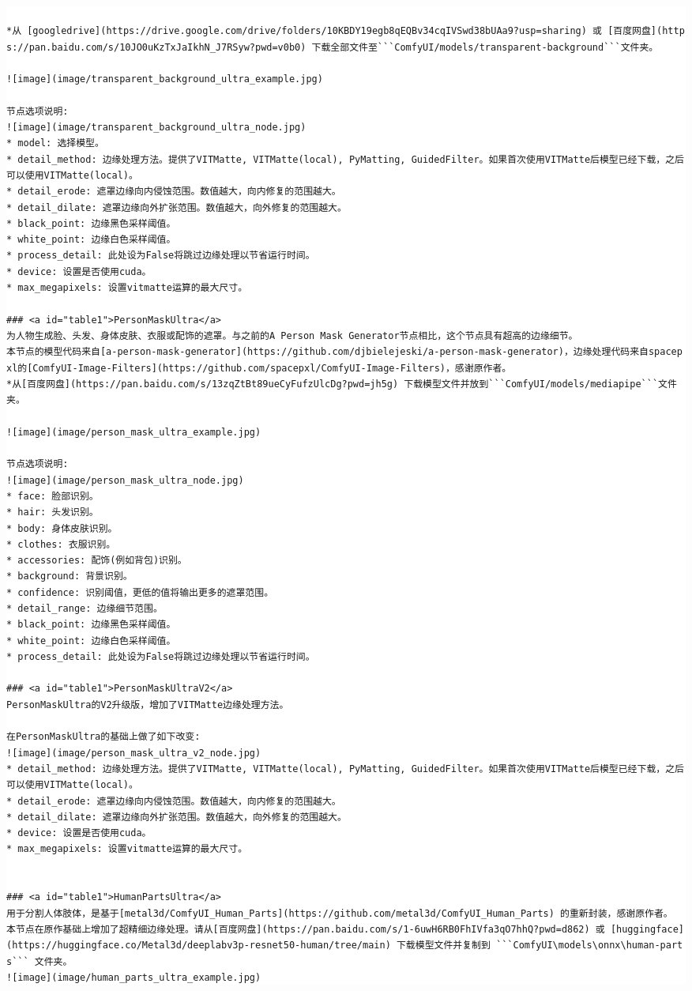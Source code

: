 ```

*从 [googledrive](https://drive.google.com/drive/folders/10KBDY19egb8qEQBv34cqIVSwd38bUAa9?usp=sharing) 或 [百度网盘](https://pan.baidu.com/s/10JO0uKzTxJaIkhN_J7RSyw?pwd=v0b0) 下载全部文件至```ComfyUI/models/transparent-background```文件夹。

![image](image/transparent_background_ultra_example.jpg)    

节点选项说明:  
![image](image/transparent_background_ultra_node.jpg)    
* model: 选择模型。
* detail_method: 边缘处理方法。提供了VITMatte, VITMatte(local), PyMatting, GuidedFilter。如果首次使用VITMatte后模型已经下载，之后可以使用VITMatte(local)。
* detail_erode: 遮罩边缘向内侵蚀范围。数值越大，向内修复的范围越大。
* detail_dilate: 遮罩边缘向外扩张范围。数值越大，向外修复的范围越大。
* black_point: 边缘黑色采样阈值。
* white_point: 边缘白色采样阈值。
* process_detail: 此处设为False将跳过边缘处理以节省运行时间。
* device: 设置是否使用cuda。
* max_megapixels: 设置vitmatte运算的最大尺寸。

### <a id="table1">PersonMaskUltra</a>
为人物生成脸、头发、身体皮肤、衣服或配饰的遮罩。与之前的A Person Mask Generator节点相比，这个节点具有超高的边缘细节。
本节点的模型代码来自[a-person-mask-generator](https://github.com/djbielejeski/a-person-mask-generator)，边缘处理代码来自spacepxl的[ComfyUI-Image-Filters](https://github.com/spacepxl/ComfyUI-Image-Filters)，感谢原作者。
*从[百度网盘](https://pan.baidu.com/s/13zqZtBt89ueCyFufzUlcDg?pwd=jh5g) 下载模型文件并放到```ComfyUI/models/mediapipe```文件夹。

![image](image/person_mask_ultra_example.jpg)    

节点选项说明:  
![image](image/person_mask_ultra_node.jpg)    
* face: 脸部识别。
* hair: 头发识别。
* body: 身体皮肤识别。
* clothes: 衣服识别。
* accessories: 配饰(例如背包)识别。
* background: 背景识别。
* confidence: 识别阈值，更低的值将输出更多的遮罩范围。
* detail_range: 边缘细节范围。
* black_point: 边缘黑色采样阈值。
* white_point: 边缘白色采样阈值。
* process_detail: 此处设为False将跳过边缘处理以节省运行时间。

### <a id="table1">PersonMaskUltraV2</a>
PersonMaskUltra的V2升级版，增加了VITMatte边缘处理方法。

在PersonMaskUltra的基础上做了如下改变:  
![image](image/person_mask_ultra_v2_node.jpg)    
* detail_method: 边缘处理方法。提供了VITMatte, VITMatte(local), PyMatting, GuidedFilter。如果首次使用VITMatte后模型已经下载，之后可以使用VITMatte(local)。
* detail_erode: 遮罩边缘向内侵蚀范围。数值越大，向内修复的范围越大。
* detail_dilate: 遮罩边缘向外扩张范围。数值越大，向外修复的范围越大。
* device: 设置是否使用cuda。
* max_megapixels: 设置vitmatte运算的最大尺寸。


### <a id="table1">HumanPartsUltra</a>
用于分割人体肢体，是基于[metal3d/ComfyUI_Human_Parts](https://github.com/metal3d/ComfyUI_Human_Parts) 的重新封装，感谢原作者。
本节点在原作基础上增加了超精细边缘处理。请从[百度网盘](https://pan.baidu.com/s/1-6uwH6RB0FhIVfa3qO7hhQ?pwd=d862) 或 [huggingface](https://huggingface.co/Metal3d/deeplabv3p-resnet50-human/tree/main) 下载模型文件并复制到 ```ComfyUI\models\onnx\human-parts``` 文件夹。
![image](image/human_parts_ultra_example.jpg)    
```